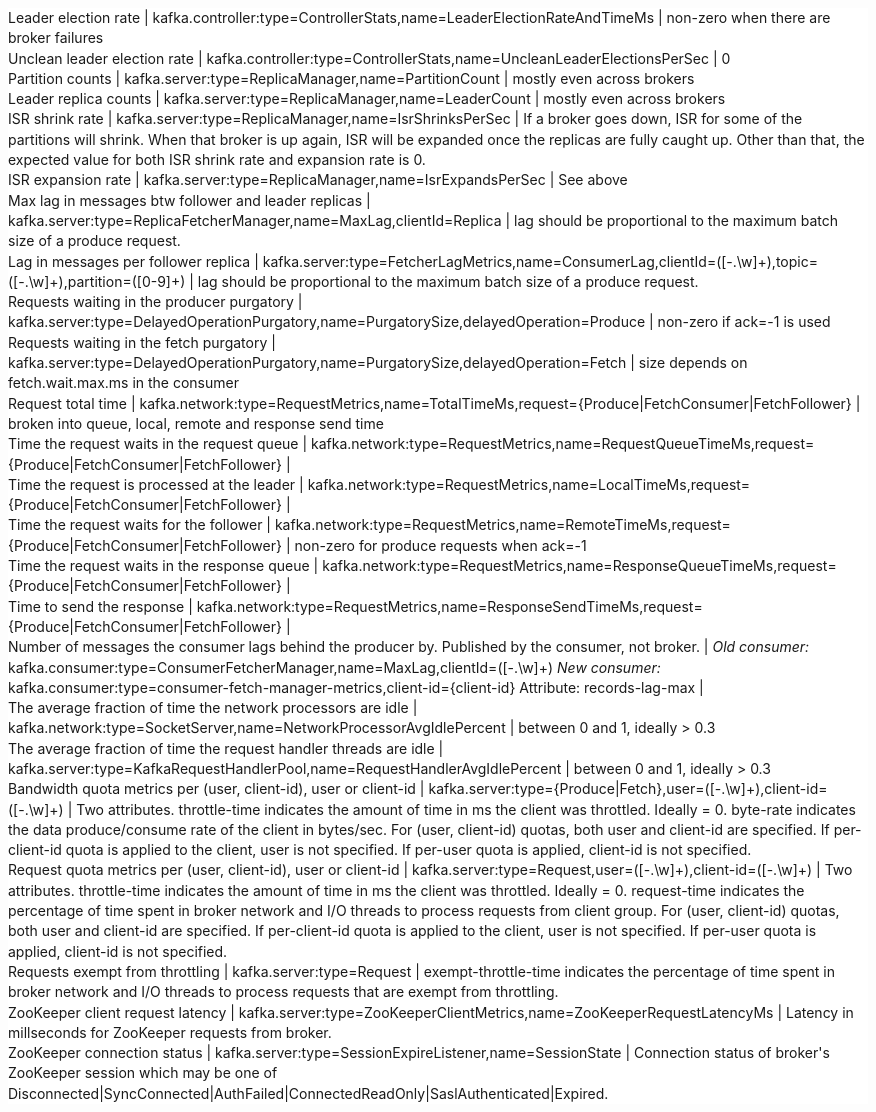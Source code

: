 Leader election rate | kafka.controller:type=ControllerStats,name=LeaderElectionRateAndTimeMs | non-zero when there are broker failures  
Unclean leader election rate | kafka.controller:type=ControllerStats,name=UncleanLeaderElectionsPerSec | 0  
Partition counts | kafka.server:type=ReplicaManager,name=PartitionCount | mostly even across brokers  
Leader replica counts | kafka.server:type=ReplicaManager,name=LeaderCount | mostly even across brokers  
ISR shrink rate | kafka.server:type=ReplicaManager,name=IsrShrinksPerSec | If a broker goes down, ISR for some of the partitions will shrink. When that broker is up again, ISR will be expanded once the replicas are fully caught up. Other than that, the expected value for both ISR shrink rate and expansion rate is 0.   
ISR expansion rate | kafka.server:type=ReplicaManager,name=IsrExpandsPerSec | See above  
Max lag in messages btw follower and leader replicas | kafka.server:type=ReplicaFetcherManager,name=MaxLag,clientId=Replica | lag should be proportional to the maximum batch size of a produce request.  
Lag in messages per follower replica | kafka.server:type=FetcherLagMetrics,name=ConsumerLag,clientId=([-.\w]+),topic=([-.\w]+),partition=([0-9]+) | lag should be proportional to the maximum batch size of a produce request.  
Requests waiting in the producer purgatory | kafka.server:type=DelayedOperationPurgatory,name=PurgatorySize,delayedOperation=Produce | non-zero if ack=-1 is used  
Requests waiting in the fetch purgatory | kafka.server:type=DelayedOperationPurgatory,name=PurgatorySize,delayedOperation=Fetch | size depends on fetch.wait.max.ms in the consumer  
Request total time | kafka.network:type=RequestMetrics,name=TotalTimeMs,request={Produce|FetchConsumer|FetchFollower} | broken into queue, local, remote and response send time  
Time the request waits in the request queue | kafka.network:type=RequestMetrics,name=RequestQueueTimeMs,request={Produce|FetchConsumer|FetchFollower} |   
Time the request is processed at the leader | kafka.network:type=RequestMetrics,name=LocalTimeMs,request={Produce|FetchConsumer|FetchFollower} |   
Time the request waits for the follower | kafka.network:type=RequestMetrics,name=RemoteTimeMs,request={Produce|FetchConsumer|FetchFollower} | non-zero for produce requests when ack=-1  
Time the request waits in the response queue | kafka.network:type=RequestMetrics,name=ResponseQueueTimeMs,request={Produce|FetchConsumer|FetchFollower} |   
Time to send the response | kafka.network:type=RequestMetrics,name=ResponseSendTimeMs,request={Produce|FetchConsumer|FetchFollower} |   
Number of messages the consumer lags behind the producer by. Published by the consumer, not broker. |  _Old consumer:_ kafka.consumer:type=ConsumerFetcherManager,name=MaxLag,clientId=([-.\w]+) _New consumer:_ kafka.consumer:type=consumer-fetch-manager-metrics,client-id={client-id} Attribute: records-lag-max |   
The average fraction of time the network processors are idle | kafka.network:type=SocketServer,name=NetworkProcessorAvgIdlePercent | between 0 and 1, ideally > 0.3  
The average fraction of time the request handler threads are idle | kafka.server:type=KafkaRequestHandlerPool,name=RequestHandlerAvgIdlePercent | between 0 and 1, ideally > 0.3  
Bandwidth quota metrics per (user, client-id), user or client-id | kafka.server:type={Produce|Fetch},user=([-.\w]+),client-id=([-.\w]+) | Two attributes. throttle-time indicates the amount of time in ms the client was throttled. Ideally = 0. byte-rate indicates the data produce/consume rate of the client in bytes/sec. For (user, client-id) quotas, both user and client-id are specified. If per-client-id quota is applied to the client, user is not specified. If per-user quota is applied, client-id is not specified.  
Request quota metrics per (user, client-id), user or client-id | kafka.server:type=Request,user=([-.\w]+),client-id=([-.\w]+) | Two attributes. throttle-time indicates the amount of time in ms the client was throttled. Ideally = 0. request-time indicates the percentage of time spent in broker network and I/O threads to process requests from client group. For (user, client-id) quotas, both user and client-id are specified. If per-client-id quota is applied to the client, user is not specified. If per-user quota is applied, client-id is not specified.  
Requests exempt from throttling | kafka.server:type=Request | exempt-throttle-time indicates the percentage of time spent in broker network and I/O threads to process requests that are exempt from throttling.  
ZooKeeper client request latency | kafka.server:type=ZooKeeperClientMetrics,name=ZooKeeperRequestLatencyMs | Latency in millseconds for ZooKeeper requests from broker.  
ZooKeeper connection status | kafka.server:type=SessionExpireListener,name=SessionState | Connection status of broker's ZooKeeper session which may be one of Disconnected|SyncConnected|AuthFailed|ConnectedReadOnly|SaslAuthenticated|Expired.  
  